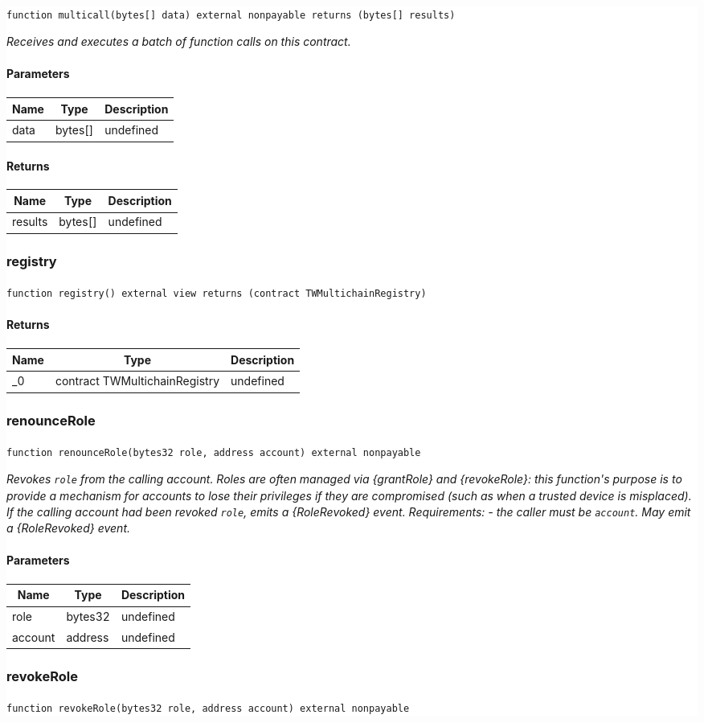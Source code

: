 ```solidity
function multicall(bytes[] data) external nonpayable returns (bytes[] results)
```

_Receives and executes a batch of function calls on this contract._

#### Parameters

| Name | Type    | Description |
| ---- | ------- | ----------- |
| data | bytes[] | undefined   |

#### Returns

| Name    | Type    | Description |
| ------- | ------- | ----------- |
| results | bytes[] | undefined   |

### registry

```solidity
function registry() external view returns (contract TWMultichainRegistry)
```

#### Returns

| Name | Type                          | Description |
| ---- | ----------------------------- | ----------- |
| \_0  | contract TWMultichainRegistry | undefined   |

### renounceRole

```solidity
function renounceRole(bytes32 role, address account) external nonpayable
```

_Revokes `role` from the calling account. Roles are often managed via {grantRole} and {revokeRole}: this function&#39;s purpose is to provide a mechanism for accounts to lose their privileges if they are compromised (such as when a trusted device is misplaced). If the calling account had been revoked `role`, emits a {RoleRevoked} event. Requirements: - the caller must be `account`. May emit a {RoleRevoked} event._

#### Parameters

| Name    | Type    | Description |
| ------- | ------- | ----------- |
| role    | bytes32 | undefined   |
| account | address | undefined   |

### revokeRole

```solidity
function revokeRole(bytes32 role, address account) external nonpayable
```

